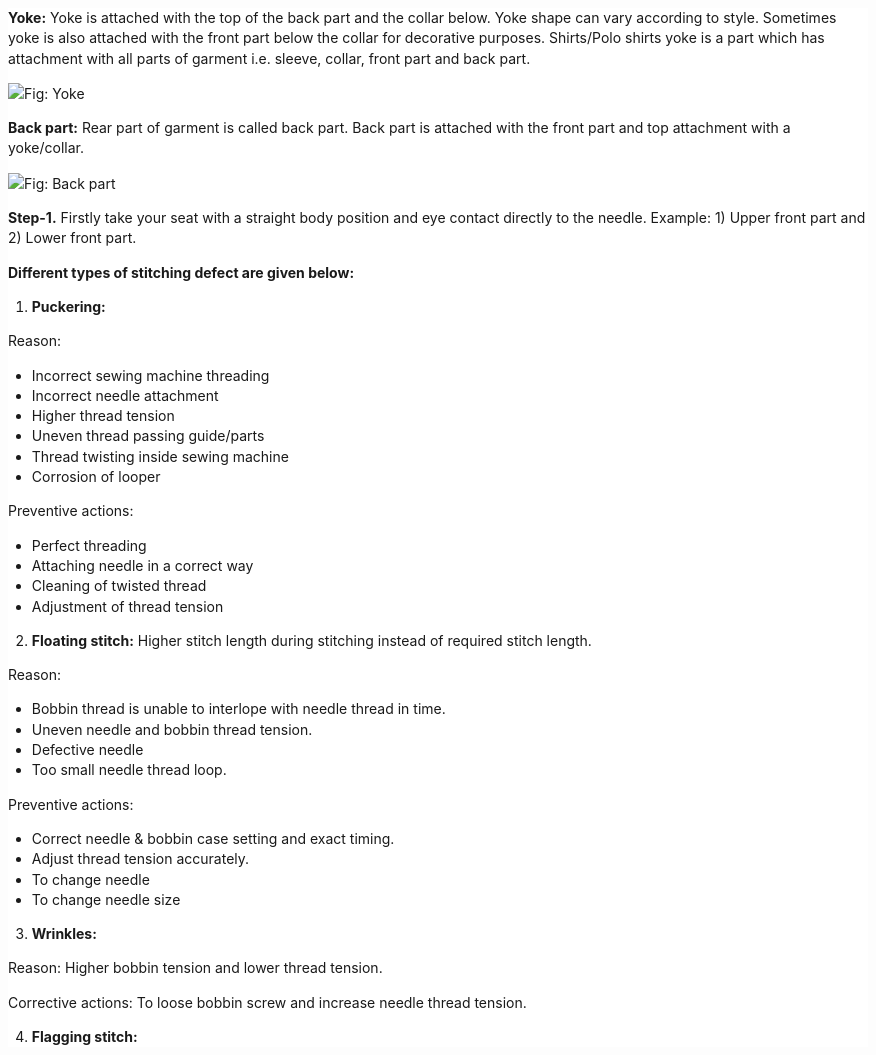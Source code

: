 **Yoke:** Yoke is attached with the top of the back part and the collar below. Yoke shape can vary according to style. Sometimes yoke is also attached with the front part below the collar for decorative purposes. Shirts/Polo shirts yoke is a part which has attachment with all parts of garment i.e. sleeve, collar, front part and back part. 

![](https://lh3.googleusercontent.com/pBouGlIPxf3iAgzzP_2pGt4IuFEnLHxwqnFPVuEJcs1aI2uQ5E-CyaJAgzEOlEohdZrtsKMzZbsxh5yVeNfg6aTYGhG750vmASDtf3trWflphwBta_L42iANQ2mXj5JfTA)Fig: Yoke

**Back part:** Rear part of garment is called back part. Back part is attached with the front part and top attachment with a yoke/collar.

![](https://lh6.googleusercontent.com/DT9Zp-RSV6efly-npRqqIvRwyHt9Bf4QD2ul5Y5p8kig2FIakAhe2MV9cWdv9rO6w4l5G81qfhaooG6nvX6R1xsO6nD-MSqNyRYPHD7RJ6ckbOcLL7SmT8A-2tl_4E6ynQ)Fig: Back part

**Step-1.** Firstly take your seat with a straight body position and eye contact directly to the needle. Example: 1) Upper front part and 2) Lower front part.

**Different types of stitching defect are given below:** 

1. **Puckering:** 

Reason: 

- Incorrect sewing machine threading
- Incorrect needle attachment
- Higher thread tension
- Uneven thread passing guide/parts
- Thread twisting inside sewing machine
- Corrosion of looper

Preventive actions:

- Perfect threading
- Attaching needle in a correct way
- Cleaning of twisted thread
- Adjustment of thread tension

2. **Floating stitch:** Higher stitch length during stitching instead of required stitch length.

Reason:

- Bobbin thread is unable to interlope with needle thread in time.
- Uneven needle and bobbin thread tension.
- Defective needle
- Too small needle thread loop.

Preventive actions:

- Correct needle & bobbin case setting and exact timing.
- Adjust thread tension accurately.
- To change needle
- To change needle size

3. **Wrinkles:** 

Reason: Higher bobbin tension and lower thread tension.

Corrective actions: To loose bobbin screw and increase needle thread tension.

4. **Flagging stitch:** 
